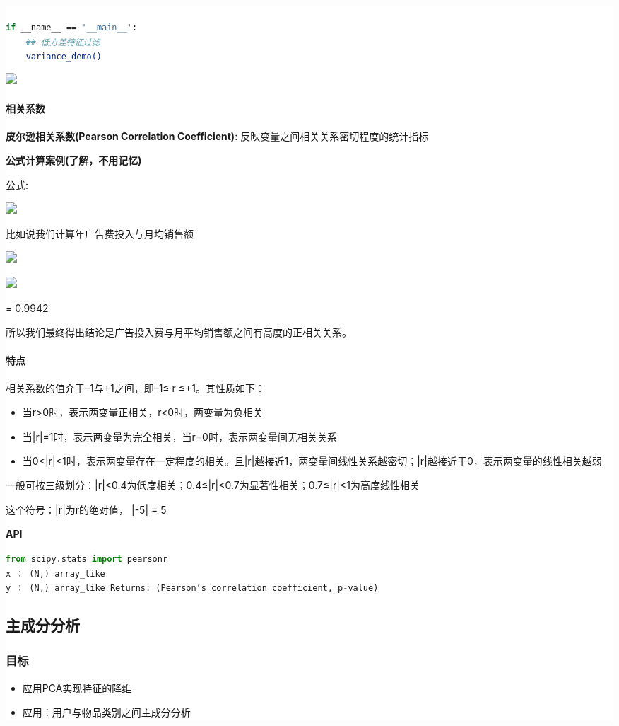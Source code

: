 ```bash

if __name__ == '__main__':
    ## 低方差特征过滤
    variance_demo()
```
![](https://cdn.jsdelivr.net/gh/xzMhehe/StaticFile_CDN/static/img/20210808082600.png)



#### 相关系数
**皮尔逊相关系数(Pearson Correlation Coefficient)**: 反映变量之间相关关系密切程度的统计指标

**公式计算案例(了解，不用记忆)**

公式:

![](https://cdn.jsdelivr.net/gh/xzMhehe/StaticFile_CDN/static/img/20210808082839.png)

比如说我们计算年广告费投入与月均销售额

![](https://cdn.jsdelivr.net/gh/xzMhehe/StaticFile_CDN/static/img/20210808082950.png)

![](https://cdn.jsdelivr.net/gh/xzMhehe/StaticFile_CDN/static/img/20210808083042.png)

= 0.9942

所以我们最终得出结论是广告投入费与月平均销售额之间有高度的正相关关系。 　　

#### 特点
相关系数的值介于–1与+1之间，即–1≤ r ≤+1。其性质如下：

- 当r>0时，表示两变量正相关，r<0时，两变量为负相关

- 当|r|=1时，表示两变量为完全相关，当r=0时，表示两变量间无相关关系

- 当0<|r|<1时，表示两变量存在一定程度的相关。且|r|越接近1，两变量间线性关系越密切；|r|越接近于0，表示两变量的线性相关越弱

一般可按三级划分：|r|<0.4为低度相关；0.4≤|r|<0.7为显著性相关；0.7≤|r|<1为高度线性相关

这个符号：|r|为r的绝对值， |-5| = 5


**API**       
```py
from scipy.stats import pearsonr
x ： (N,) array_like
y ： (N,) array_like Returns: (Pearson’s correlation coefficient, p-value)
```



##  主成分分析

### 目标
- 应用PCA实现特征的降维

- 应用：用户与物品类别之间主成分分析
